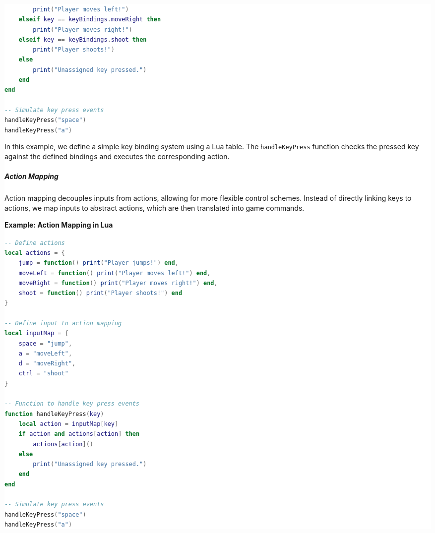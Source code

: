 ```lua
        print("Player moves left!")
    elseif key == keyBindings.moveRight then
        print("Player moves right!")
    elseif key == keyBindings.shoot then
        print("Player shoots!")
    else
        print("Unassigned key pressed.")
    end
end

-- Simulate key press events
handleKeyPress("space")
handleKeyPress("a")
```

In this example, we define a simple key binding system using a Lua table. The `handleKeyPress` function checks the pressed key against the defined bindings and executes the corresponding action.

##### Action Mapping

Action mapping decouples inputs from actions, allowing for more flexible control schemes. Instead of directly linking keys to actions, we map inputs to abstract actions, which are then translated into game commands.

**Example: Action Mapping in Lua**

```lua
-- Define actions
local actions = {
    jump = function() print("Player jumps!") end,
    moveLeft = function() print("Player moves left!") end,
    moveRight = function() print("Player moves right!") end,
    shoot = function() print("Player shoots!") end
}

-- Define input to action mapping
local inputMap = {
    space = "jump",
    a = "moveLeft",
    d = "moveRight",
    ctrl = "shoot"
}

-- Function to handle key press events
function handleKeyPress(key)
    local action = inputMap[key]
    if action and actions[action] then
        actions[action]()
    else
        print("Unassigned key pressed.")
    end
end

-- Simulate key press events
handleKeyPress("space")
handleKeyPress("a")
```
